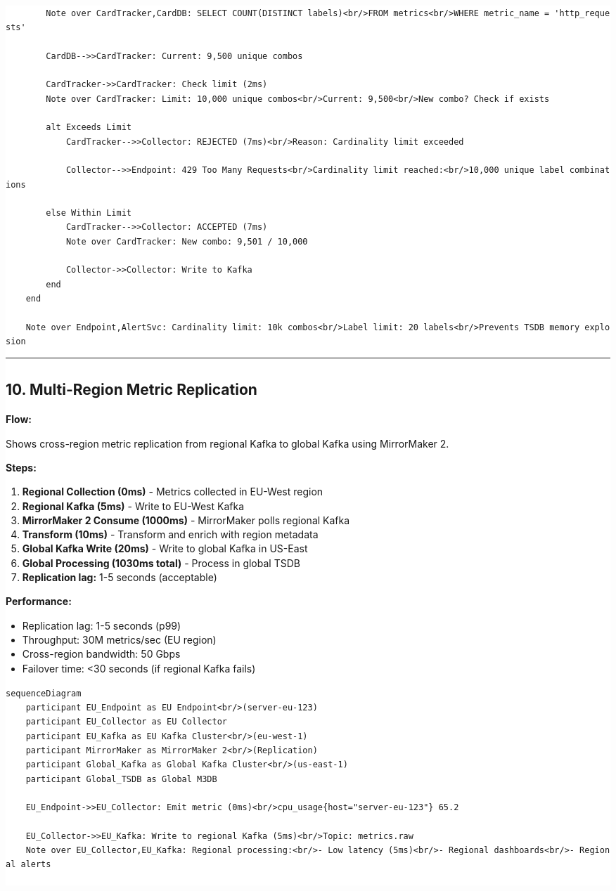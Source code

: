 ```mermaid
        Note over CardTracker,CardDB: SELECT COUNT(DISTINCT labels)<br/>FROM metrics<br/>WHERE metric_name = 'http_requests'
        
        CardDB-->>CardTracker: Current: 9,500 unique combos
        
        CardTracker->>CardTracker: Check limit (2ms)
        Note over CardTracker: Limit: 10,000 unique combos<br/>Current: 9,500<br/>New combo? Check if exists
        
        alt Exceeds Limit
            CardTracker-->>Collector: REJECTED (7ms)<br/>Reason: Cardinality limit exceeded
            
            Collector-->>Endpoint: 429 Too Many Requests<br/>Cardinality limit reached:<br/>10,000 unique label combinations
            
        else Within Limit
            CardTracker-->>Collector: ACCEPTED (7ms)
            Note over CardTracker: New combo: 9,501 / 10,000
            
            Collector->>Collector: Write to Kafka
        end
    end
    
    Note over Endpoint,AlertSvc: Cardinality limit: 10k combos<br/>Label limit: 20 labels<br/>Prevents TSDB memory explosion
```

---

## 10. Multi-Region Metric Replication

**Flow:**

Shows cross-region metric replication from regional Kafka to global Kafka using MirrorMaker 2.

**Steps:**
1. **Regional Collection (0ms)** - Metrics collected in EU-West region
2. **Regional Kafka (5ms)** - Write to EU-West Kafka
3. **MirrorMaker 2 Consume (1000ms)** - MirrorMaker polls regional Kafka
4. **Transform (10ms)** - Transform and enrich with region metadata
5. **Global Kafka Write (20ms)** - Write to global Kafka in US-East
6. **Global Processing (1030ms total)** - Process in global TSDB
7. **Replication lag:** 1-5 seconds (acceptable)

**Performance:**
- Replication lag: 1-5 seconds (p99)
- Throughput: 30M metrics/sec (EU region)
- Cross-region bandwidth: 50 Gbps
- Failover time: <30 seconds (if regional Kafka fails)

```mermaid
sequenceDiagram
    participant EU_Endpoint as EU Endpoint<br/>(server-eu-123)
    participant EU_Collector as EU Collector
    participant EU_Kafka as EU Kafka Cluster<br/>(eu-west-1)
    participant MirrorMaker as MirrorMaker 2<br/>(Replication)
    participant Global_Kafka as Global Kafka Cluster<br/>(us-east-1)
    participant Global_TSDB as Global M3DB
    
    EU_Endpoint->>EU_Collector: Emit metric (0ms)<br/>cpu_usage{host="server-eu-123"} 65.2
    
    EU_Collector->>EU_Kafka: Write to regional Kafka (5ms)<br/>Topic: metrics.raw
    Note over EU_Collector,EU_Kafka: Regional processing:<br/>- Low latency (5ms)<br/>- Regional dashboards<br/>- Regional alerts
    
```